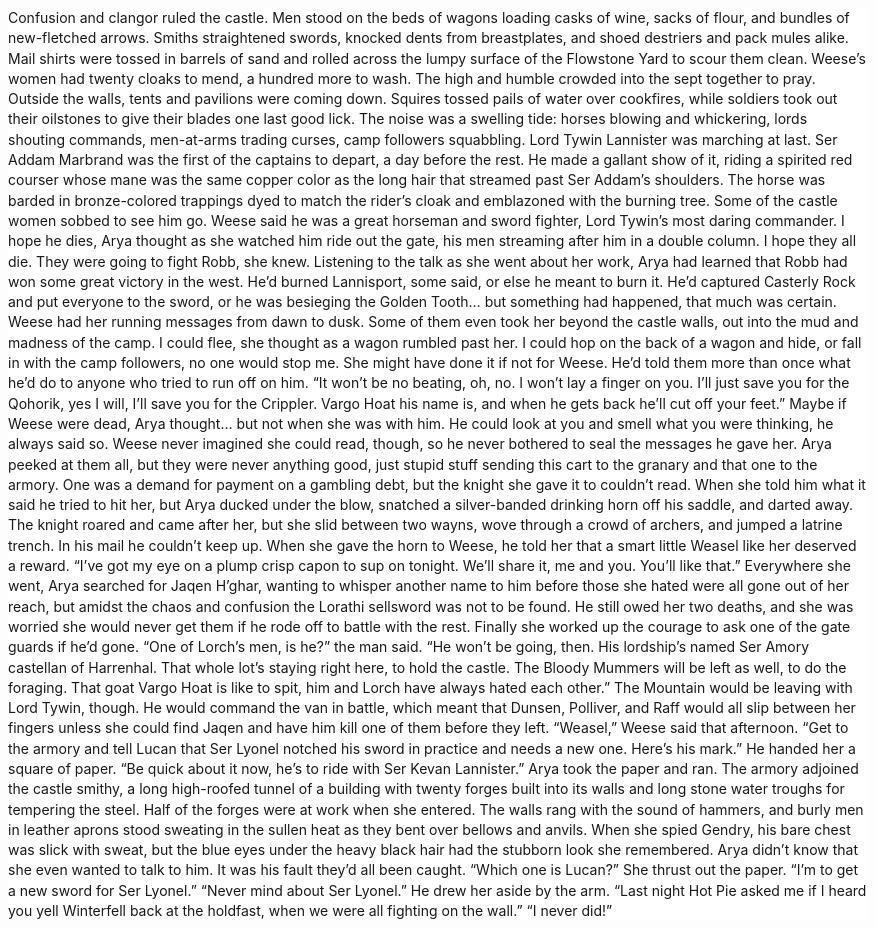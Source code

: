 Confusion and clangor ruled the castle. Men stood on the beds of wagons loading casks of wine, sacks of flour, and bundles of new-fletched arrows.
Smiths straightened swords, knocked dents from breastplates, and shoed destriers and pack mules alike. Mail shirts were tossed in barrels of sand and rolled across the lumpy surface of the Flowstone Yard to scour them clean. Weese’s women had twenty cloaks to mend, a hundred more to wash.
The high and humble crowded into the sept together to pray. Outside the walls, tents and pavilions were coming down. Squires tossed pails of water over cookfires, while soldiers took out their oilstones to give their blades one last good lick. The noise was a swelling tide: horses blowing and whickering, lords shouting commands, men-at-arms trading curses, camp followers squabbling.
Lord Tywin Lannister was marching at last.
Ser Addam Marbrand was the first of the captains to depart, a day before the rest. He made a gallant show of it, riding a spirited red courser whose mane was the same copper color as the long hair that streamed past Ser Addam’s shoulders. The horse was barded in bronze-colored trappings dyed to match the rider’s cloak and emblazoned with the burning tree.
Some of the castle women sobbed to see him go. Weese said he was a great horseman and sword fighter, Lord Tywin’s most daring commander.
I hope he dies, Arya thought as she watched him ride out the gate, his men streaming after him in a double column. I hope they all die. They were going to fight Robb, she knew. Listening to the talk as she went about her work, Arya had learned that Robb had won some great victory in the west.
He’d burned Lannisport, some said, or else he meant to burn it. He’d captured Casterly Rock and put everyone to the sword, or he was besieging the Golden Tooth… but something had happened, that much was certain.
Weese had her running messages from dawn to dusk. Some of them even took her beyond the castle walls, out into the mud and madness of the camp. I could flee, she thought as a wagon rumbled past her. I could hop on the back of a wagon and hide, or fall in with the camp followers, no one would stop me. She might have done it if not for Weese. He’d told them more than once what he’d do to anyone who tried to run off on him. “It won’t be no beating, oh, no. I won’t lay a finger on you. I’ll just save you for the Qohorik, yes I will, I’ll save you for the Crippler. Vargo Hoat his name is, and when he gets back he’ll cut off your feet.” Maybe if Weese were dead, Arya thought… but not when she was with him. He could look at you and smell what you were thinking, he always said so.
Weese never imagined she could read, though, so he never bothered to seal the messages he gave her. Arya peeked at them all, but they were never anything good, just stupid stuff sending this cart to the granary and that one to the armory. One was a demand for payment on a gambling debt, but the knight she gave it to couldn’t read. When she told him what it said he tried to hit her, but Arya ducked under the blow, snatched a silver-banded drinking horn off his saddle, and darted away. The knight roared and came after her, but she slid between two wayns, wove through a crowd of archers, and jumped a latrine trench. In his mail he couldn’t keep up. When she gave the horn to Weese, he told her that a smart little Weasel like her deserved a reward. “I’ve got my eye on a plump crisp capon to sup on tonight. We’ll share it, me and you. You’ll like that.”
Everywhere she went, Arya searched for Jaqen H’ghar, wanting to whisper another name to him before those she hated were all gone out of her reach, but amidst the chaos and confusion the Lorathi sellsword was not to be found. He still owed her two deaths, and she was worried she would never get them if he rode off to battle with the rest. Finally she worked up the courage to ask one of the gate guards if he’d gone. “One of Lorch’s men, is he?” the man said. “He won’t be going, then. His lordship’s named Ser Amory castellan of Harrenhal. That whole lot’s staying right here, to hold the castle. The Bloody Mummers will be left as well, to do the foraging. That goat Vargo Hoat is like to spit, him and Lorch have always hated each other.”
The Mountain would be leaving with Lord Tywin, though. He would command the van in battle, which meant that Dunsen, Polliver, and Raff would all slip between her fingers unless she could find Jaqen and have him kill one of them before they left.
“Weasel,” Weese said that afternoon. “Get to the armory and tell Lucan that Ser Lyonel notched his sword in practice and needs a new one. Here’s his mark.” He handed her a square of paper. “Be quick about it now, he’s to ride with Ser Kevan Lannister.”
Arya took the paper and ran. The armory adjoined the castle smithy, a long high-roofed tunnel of a building with twenty forges built into its walls and long stone water troughs for tempering the steel. Half of the forges were at work when she entered. The walls rang with the sound of hammers, and burly men in leather aprons stood sweating in the sullen heat as they bent over bellows and anvils. When she spied Gendry, his bare chest was slick with sweat, but the blue eyes under the heavy black hair had the stubborn look she remembered. Arya didn’t know that she even wanted to talk to him. It was his fault they’d all been caught. “Which one is Lucan?”
She thrust out the paper. “I’m to get a new sword for Ser Lyonel.”
“Never mind about Ser Lyonel.” He drew her aside by the arm. “Last night Hot Pie asked me if I heard you yell Winterfell back at the holdfast, when we were all fighting on the wall.”
“I never did!”